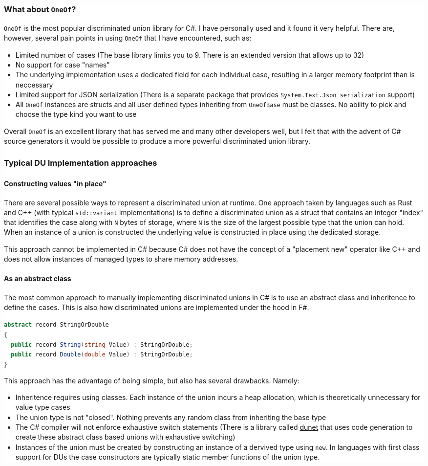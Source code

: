 ### What about `OneOf`?

`OneOf` is the most popular discriminated union library for C\#. I have personally used and it found it very helpful. There are, however, several pain points in using `OneOf` that I have encountered, such as:

- Limited number of cases (The base library limits you to 9. There is an extended version that allows up to 32)
- No support for case "names"
- The underlying implementation uses a dedicated field for each individual case, resulting in a larger memory footprint than is neccessary
- Limited support for JSON serialization (There is a [separate package](https://github.com/Liversage/OneOf.Serialization.SystemTextJson) that provides `System.Text.Json serialization` support)
- All `OneOf` instances are structs and all user defined types inheriting from `OneOfBase` must be classes. No ability to pick and choose the type kind you want to use

Overall `OneOf` is an excellent library that has served me and many other developers well, but I felt that with the advent of C\# source generators it would be possible to produce a more powerful discriminated union library.

### Typical DU Implementation approaches

#### Constructing values "in place"

There are several possible ways to represent a discriminated union at runtime. One approach taken by languages such as Rust and C++ (with typical `std::variant` implementations) is to define a discriminated union as a struct that contains an integer "index" that identifies the case along with `N` bytes of storage, where `N` is the size of the largest possible type that the union can hold. When an instance of a union is constructed the underlying value is constructed in place using the dedicated storage.

This approach cannot be implemented in C\# because C\# does not have the concept of a "placement new" operator like C++ and does not allow instances of managed types to share memory addresses.

#### As an abstract class

The most common approach to manually implementing discriminated unions in C\# is to use an abstract class and inheritence to define the cases. This is also how discriminated unions are implemented under the hood in F\#.

```csharp
abstract record StringOrDouble
{
  public record String(string Value) : StringOrDouble;
  public record Double(double Value) : StringOrDouble;
}
```

This approach has the advantage of being simple, but also has several drawbacks. Namely:

- Inheritence requires using classes. Each instance of the union incurs a heap allocation, which is theoretically unnecessary for value type cases
- The union type is not "closed". Nothing prevents any random class from inheriting the base type
- The C\# compiler will not enforce exhaustive switch statements (There is a library called [dunet](https://github.com/domn1995/dunet) that uses code generation to create these abstract class based unions with exhaustive switching)
- Instances of the union must be created by constructing an instance of a dervived type using `new`. In languages with first class support for DUs the case constructors are typically static member functions of the union type.
